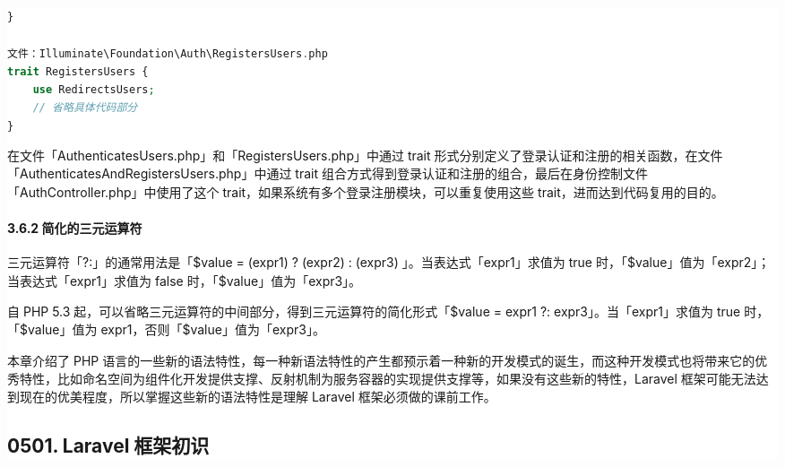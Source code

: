 ```php
} 

文件：Illuminate\Foundation\Auth\RegistersUsers.php 
trait RegistersUsers {
    use RedirectsUsers; 
    // 省略具体代码部分
}
```

在文件「AuthenticatesUsers.php」和「RegistersUsers.php」中通过 trait 形式分别定义了登录认证和注册的相关函数，在文件「AuthenticatesAndRegistersUsers.php」中通过 trait 组合方式得到登录认证和注册的组合，最后在身份控制文件「AuthController.php」中使用了这个 trait，如果系统有多个登录注册模块，可以重复使用这些 trait，进而达到代码复用的目的。

#### 3.6.2 简化的三元运算符

三元运算符「?:」的通常用法是「\$value = (expr1) ? (expr2) : (expr3) 」。当表达式「expr1」求值为 true 时，「\$value」值为「expr2」；当表达式「expr1」求值为 false 时，「\$value」值为「expr3」。

自 PHP 5.3 起，可以省略三元运算符的中间部分，得到三元运算符的简化形式「\$value = expr1 ?: expr3」。当「expr1」求值为 true 时，「\$value」值为 expr1，否则「$value」值为「expr3」。

本章介绍了 PHP 语言的一些新的语法特性，每一种新语法特性的产生都预示着一种新的开发模式的诞生，而这种开发模式也将带来它的优秀特性，比如命名空间为组件化开发提供支撑、反射机制为服务容器的实现提供支撑等，如果没有这些新的特性，Laravel 框架可能无法达到现在的优美程度，所以掌握这些新的语法特性是理解 Laravel 框架必须做的课前工作。

## 0501. Laravel 框架初识

